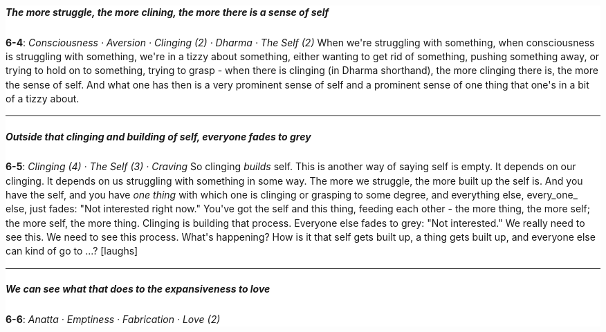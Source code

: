 ##### The more struggle, the more clining, the more there is a sense of self
<span class="counts">**<a aria-label-position="top" aria-label="0130 Exploring the World of Loving Kindness > ^6-4" data-href="0130 Exploring the World of Loving Kindness#^6-4" class="internal-link">6-4</a>**: _<a data-href="Consciousness" class="internal-link">Consciousness</a> · <a data-href="Aversion" class="internal-link">Aversion</a> · <a data-href="Clinging" class="internal-link">Clinging</a> (2) · <a data-href="Dharma" class="internal-link">Dharma</a> · <a data-href="The Self" class="internal-link">The Self</a> (2)_</span>
<audio controls preload=metadata style=" width:300px;" controlslist="nodownload"><source src="https://dharmaseed.org/talks/11951/20080130-Rob_Burbea-GAIA-exploring_the_world_of_loving_kindness-11951.mp3#t=25:57" type="audio/mpeg">???</audio>
<span class="paragraph">When we're struggling with something, when <a data-href="consciousness" class="internal-link">consciousness</a> is struggling with something, we're in a tizzy about something, either <a aria-label-position="top" aria-label="Aversion" data-href="Aversion" class="internal-link">wanting to get rid of</a> something, pushing something away, or trying to hold on to something, trying to grasp - when there is <a data-href="clinging" class="internal-link">clinging</a> (in <a data-href="Dharma" class="internal-link">Dharma</a> shorthand), the more <a data-href="clinging" class="internal-link">clinging</a> there is, the more the <a aria-label-position="top" aria-label="The Self" data-href="The Self" class="internal-link">sense of self</a>. And what one has then is a very prominent <a aria-label-position="top" aria-label="The Self" data-href="The Self" class="internal-link">sense of self</a> and a prominent sense of one thing that one's in a bit of a tizzy about.</span>

---
##### Outside that clinging and building of self, everyone fades to grey
<span class="counts">**<a aria-label-position="top" aria-label="0130 Exploring the World of Loving Kindness > ^6-5" data-href="0130 Exploring the World of Loving Kindness#^6-5" class="internal-link">6-5</a>**: _<a data-href="Clinging" class="internal-link">Clinging</a> (4) · <a data-href="The Self" class="internal-link">The Self</a> (3) · <a data-href="Craving" class="internal-link">Craving</a>_</span>
<audio controls preload=metadata style=" width:300px;" controlslist="nodownload"><source src="https://dharmaseed.org/talks/11951/20080130-Rob_Burbea-GAIA-exploring_the_world_of_loving_kindness-11951.mp3#t=26:30" type="audio/mpeg">???</audio>
<span class="paragraph">So <a data-href="clinging" class="internal-link">clinging</a> _builds_ self. This is another way of saying self is empty. It depends on our <a data-href="clinging" class="internal-link">clinging</a>. It depends on us struggling with something in some way. The more we struggle, the more built up <a data-href="the self" class="internal-link">the self</a> is. And you have <a data-href="the self" class="internal-link">the self</a>, and you have _one thing_ with which one is <a data-href="clinging" class="internal-link">clinging</a> or <a aria-label-position="top" aria-label="Craving" data-href="Craving" class="internal-link">grasping</a> to some degree, and everything else, every_one_ else, just fades: "Not interested right now." You've got <a data-href="the self" class="internal-link">the self</a> and this thing, feeding each other - the more thing, the more self; the more self, the more thing. <a data-href="Clinging" class="internal-link">Clinging</a> is building that process. Everyone else fades to grey: "Not interested." We really need to see this. We need to see this process. What's happening? How is it that self gets built up, a thing gets built up, and everyone else can kind of go to ...? [laughs]</span>

---
##### We can see what that does to the expansiveness to love
<span class="counts">**<a aria-label-position="top" aria-label="0130 Exploring the World of Loving Kindness > ^6-6" data-href="0130 Exploring the World of Loving Kindness#^6-6" class="internal-link">6-6</a>**: _<a data-href="Anatta" class="internal-link">Anatta</a> · <a data-href="Emptiness" class="internal-link">Emptiness</a> · <a data-href="Fabrication" class="internal-link">Fabrication</a> · <a data-href="Love" class="internal-link">Love</a> (2)_</span>
<audio controls preload=metadata style=" width:300px;" controlslist="nodownload"><source src="https://dharmaseed.org/talks/11951/20080130-Rob_Burbea-GAIA-exploring_the_world_of_loving_kindness-11951.mp3#t=27:27" type="audio/mpeg">???</audio>